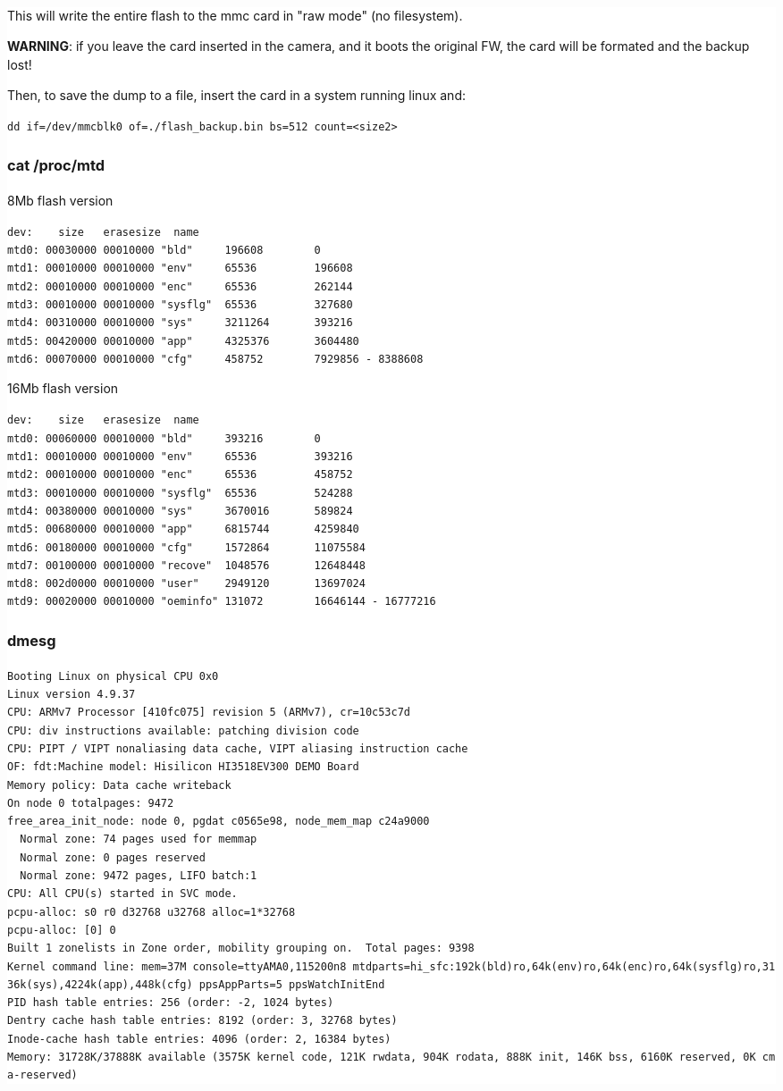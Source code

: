 This will write the entire flash to the mmc card in "raw mode" (no filesystem).

**WARNING**: if you leave the card inserted in the camera, and it boots the original FW, the card will be formated and the backup lost!
  
Then, to save the dump to a file, insert the card in a system running linux and:

```
dd if=/dev/mmcblk0 of=./flash_backup.bin bs=512 count=<size2>
```

### cat /proc/mtd

8Mb flash version

```
dev:    size   erasesize  name
mtd0: 00030000 00010000 "bld"     196608        0
mtd1: 00010000 00010000 "env"     65536         196608
mtd2: 00010000 00010000 "enc"     65536         262144
mtd3: 00010000 00010000 "sysflg"  65536         327680
mtd4: 00310000 00010000 "sys"     3211264       393216
mtd5: 00420000 00010000 "app"     4325376       3604480
mtd6: 00070000 00010000 "cfg"     458752        7929856 - 8388608
```

16Mb flash version

```
dev:    size   erasesize  name
mtd0: 00060000 00010000 "bld"     393216        0
mtd1: 00010000 00010000 "env"     65536         393216
mtd2: 00010000 00010000 "enc"     65536         458752
mtd3: 00010000 00010000 "sysflg"  65536         524288
mtd4: 00380000 00010000 "sys"     3670016       589824
mtd5: 00680000 00010000 "app"     6815744       4259840
mtd6: 00180000 00010000 "cfg"     1572864       11075584
mtd7: 00100000 00010000 "recove"  1048576       12648448
mtd8: 002d0000 00010000 "user"    2949120       13697024
mtd9: 00020000 00010000 "oeminfo" 131072        16646144 - 16777216
```

### dmesg

```
Booting Linux on physical CPU 0x0
Linux version 4.9.37
CPU: ARMv7 Processor [410fc075] revision 5 (ARMv7), cr=10c53c7d
CPU: div instructions available: patching division code
CPU: PIPT / VIPT nonaliasing data cache, VIPT aliasing instruction cache
OF: fdt:Machine model: Hisilicon HI3518EV300 DEMO Board
Memory policy: Data cache writeback
On node 0 totalpages: 9472
free_area_init_node: node 0, pgdat c0565e98, node_mem_map c24a9000
  Normal zone: 74 pages used for memmap
  Normal zone: 0 pages reserved
  Normal zone: 9472 pages, LIFO batch:1
CPU: All CPU(s) started in SVC mode.
pcpu-alloc: s0 r0 d32768 u32768 alloc=1*32768
pcpu-alloc: [0] 0
Built 1 zonelists in Zone order, mobility grouping on.  Total pages: 9398
Kernel command line: mem=37M console=ttyAMA0,115200n8 mtdparts=hi_sfc:192k(bld)ro,64k(env)ro,64k(enc)ro,64k(sysflg)ro,3136k(sys),4224k(app),448k(cfg) ppsAppParts=5 ppsWatchInitEnd
PID hash table entries: 256 (order: -2, 1024 bytes)
Dentry cache hash table entries: 8192 (order: 3, 32768 bytes)
Inode-cache hash table entries: 4096 (order: 2, 16384 bytes)
Memory: 31728K/37888K available (3575K kernel code, 121K rwdata, 904K rodata, 888K init, 146K bss, 6160K reserved, 0K cma-reserved)
```